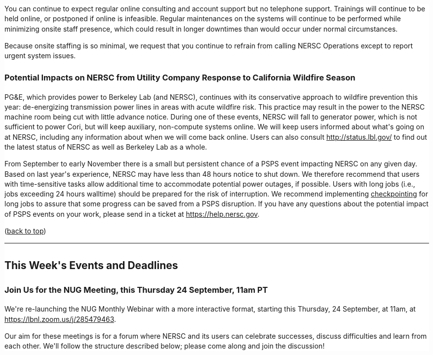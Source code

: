You can continue to expect regular online consulting and account support but no 
telephone support. Trainings will continue to be held online, or postponed if 
online is infeasible. Regular maintenances on the systems will continue to be 
performed while minimizing onsite staff presence, which could result in longer 
downtimes than would occur under normal circumstances.

Because onsite staffing is so minimal, we request that you continue to refrain 
from calling NERSC Operations except to report urgent system issues.


### Potential Impacts on NERSC from Utility Company Response to California Wildfire Season <a name="pspswarn"/></a> 

PG&E, which provides power to Berkeley Lab (and NERSC), continues with its 
conservative approach to wildfire prevention this year: de-energizing
transmission power lines in areas with acute wildfire risk. This practice may 
result in the power to the NERSC machine room being cut with little advance 
notice. During one of these events, NERSC will fall to generator power, which is
not sufficient to power Cori, but will keep auxiliary, non-compute systems
online. We will keep users informed about what's going on at NERSC, including
any information about when we will come back online. Users can also consult 
<http://status.lbl.gov/> to find out the latest status of NERSC as well as 
Berkeley Lab as a whole.

From September to early November there is a small but persistent chance of a 
PSPS event impacting NERSC on any given day. Based on last year's experience, 
NERSC may have less than 48 hours notice to shut down. We therefore recommend 
that users with time-sensitive tasks allow additional time to accommodate 
potential power outages, if possible. Users with long jobs (i.e., jobs exceeding
24 hours walltime) should be prepared for the risk of interruption. We recommend
implementing [checkpointing](https://docs.nersc.gov/development/checkpoint-restart/dmtcp/) 
for long jobs to assure that some progress can be saved from a PSPS disruption. 
If you have any questions about the potential impact of PSPS events on your 
work, please send in a ticket at <https://help.nersc.gov>. 

([back to top](#top))

---
## This Week's Events and Deadlines <a name="section2"/></a> ##

### Join Us for the NUG Meeting, this Thursday 24 September, 11am PT <a name="webinar"/></a> 

We're re-launching the NUG Monthly Webinar with a more interactive format,
starting this Thursday, 24 September, at 11am, at 
<https://lbnl.zoom.us/j/285479463>.

Our aim for these meetings is for a forum where NERSC and its users can 
celebrate successes, discuss difficulties and learn from each other. 
We'll follow the structure described below; please come along and join the
discussion!
